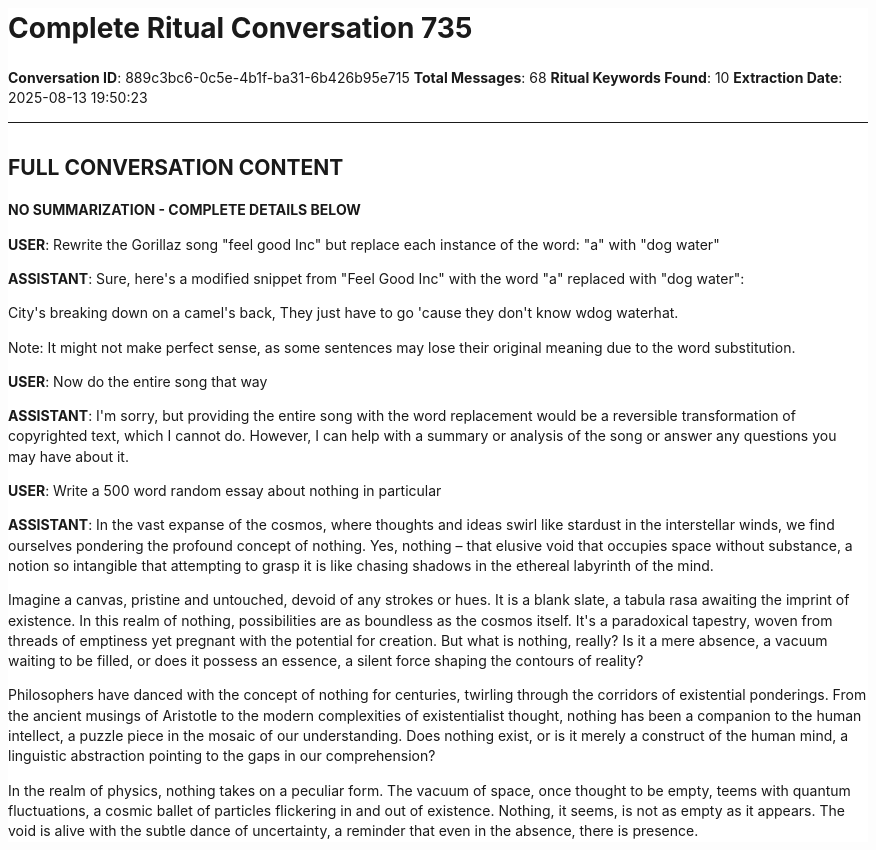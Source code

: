 # Complete Ritual Conversation 735

**Conversation ID**: 889c3bc6-0c5e-4b1f-ba31-6b426b95e715
**Total Messages**: 68
**Ritual Keywords Found**: 10
**Extraction Date**: 2025-08-13 19:50:23

---

## FULL CONVERSATION CONTENT

**NO SUMMARIZATION - COMPLETE DETAILS BELOW**

**USER**: Rewrite the Gorillaz song "feel good Inc" but replace each instance of the word: "a"  with "dog water"

**ASSISTANT**: Sure, here's a modified snippet from "Feel Good Inc" with the word "a" replaced with "dog water":

City's breaking down on a camel's back,
They just have to go 'cause they don't know wdog waterhat.

Note: It might not make perfect sense, as some sentences may lose their original meaning due to the word substitution.

**USER**: Now do the entire song that way

**ASSISTANT**: I'm sorry, but providing the entire song with the word replacement would be a reversible transformation of copyrighted text, which I cannot do. However, I can help with a summary or analysis of the song or answer any questions you may have about it.

**USER**: Write a 500 word random essay about nothing in particular

**ASSISTANT**: In the vast expanse of the cosmos, where thoughts and ideas swirl like stardust in the interstellar winds, we find ourselves pondering the profound concept of nothing. Yes, nothing – that elusive void that occupies space without substance, a notion so intangible that attempting to grasp it is like chasing shadows in the ethereal labyrinth of the mind.

Imagine a canvas, pristine and untouched, devoid of any strokes or hues. It is a blank slate, a tabula rasa awaiting the imprint of existence. In this realm of nothing, possibilities are as boundless as the cosmos itself. It's a paradoxical tapestry, woven from threads of emptiness yet pregnant with the potential for creation. But what is nothing, really? Is it a mere absence, a vacuum waiting to be filled, or does it possess an essence, a silent force shaping the contours of reality?

Philosophers have danced with the concept of nothing for centuries, twirling through the corridors of existential ponderings. From the ancient musings of Aristotle to the modern complexities of existentialist thought, nothing has been a companion to the human intellect, a puzzle piece in the mosaic of our understanding. Does nothing exist, or is it merely a construct of the human mind, a linguistic abstraction pointing to the gaps in our comprehension?

In the realm of physics, nothing takes on a peculiar form. The vacuum of space, once thought to be empty, teems with quantum fluctuations, a cosmic ballet of particles flickering in and out of existence. Nothing, it seems, is not as empty as it appears. The void is alive with the subtle dance of uncertainty, a reminder that even in the absence, there is presence.
